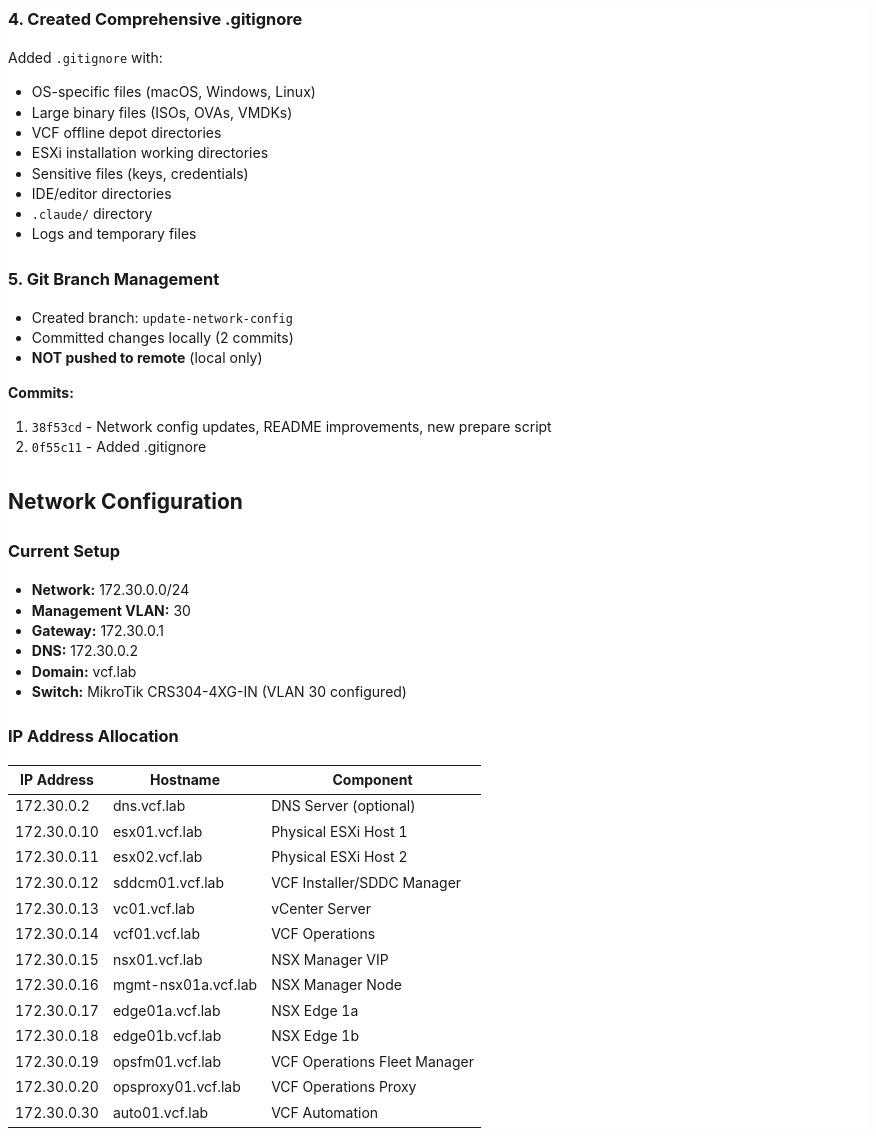 ### 4. Created Comprehensive .gitignore
Added `.gitignore` with:
- OS-specific files (macOS, Windows, Linux)
- Large binary files (ISOs, OVAs, VMDKs)
- VCF offline depot directories
- ESXi installation working directories
- Sensitive files (keys, credentials)
- IDE/editor directories
- `.claude/` directory
- Logs and temporary files

### 5. Git Branch Management
- Created branch: `update-network-config`
- Committed changes locally (2 commits)
- **NOT pushed to remote** (local only)

**Commits:**
1. `38f53cd` - Network config updates, README improvements, new prepare script
2. `0f55c11` - Added .gitignore

## Network Configuration

### Current Setup
- **Network:** 172.30.0.0/24
- **Management VLAN:** 30
- **Gateway:** 172.30.0.1
- **DNS:** 172.30.0.2
- **Domain:** vcf.lab
- **Switch:** MikroTik CRS304-4XG-IN (VLAN 30 configured)

### IP Address Allocation

| IP Address | Hostname | Component |
|------------|----------|-----------|
| 172.30.0.2 | dns.vcf.lab | DNS Server (optional) |
| 172.30.0.10 | esx01.vcf.lab | Physical ESXi Host 1 |
| 172.30.0.11 | esx02.vcf.lab | Physical ESXi Host 2 |
| 172.30.0.12 | sddcm01.vcf.lab | VCF Installer/SDDC Manager |
| 172.30.0.13 | vc01.vcf.lab | vCenter Server |
| 172.30.0.14 | vcf01.vcf.lab | VCF Operations |
| 172.30.0.15 | nsx01.vcf.lab | NSX Manager VIP |
| 172.30.0.16 | mgmt-nsx01a.vcf.lab | NSX Manager Node |
| 172.30.0.17 | edge01a.vcf.lab | NSX Edge 1a |
| 172.30.0.18 | edge01b.vcf.lab | NSX Edge 1b |
| 172.30.0.19 | opsfm01.vcf.lab | VCF Operations Fleet Manager |
| 172.30.0.20 | opsproxy01.vcf.lab | VCF Operations Proxy |
| 172.30.0.30 | auto01.vcf.lab | VCF Automation |
